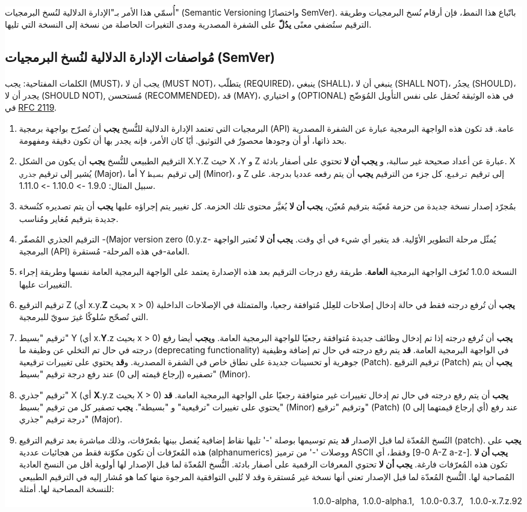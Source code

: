 أُسمّي هذا الأمر بـ"الإدارة الدلالية لنُسخ البرمجيات" (Semantic Versioning
واختصارًا SemVer). باتّباع هذا النمط، فإن أرقام نُسخ البرمجيات وطريقة الترقيم
ستُضفي معنًى **يدُلّ** على الشفرة المصدرية ومدى التغيرات الحاصلة من نسخة إلى
النسخة التي تليها.

## مُواصفات الإدارة الدلالية لنُسخ البرمجيات (SemVer)

الكلمات المفتاحية: يجب (MUST)، يجب أن لا (MUST NOT)، يتطلّب (REQUIRED)، ينبغي
(SHALL)، ينبغي أن لا (SHALL NOT)، يجدُر (SHOULD)، يجدر أن لا (SHOULD NOT),
مُستحسن (RECOMMENDED)، قد (MAY)، و اختياري (OPTIONAL) في هذه الوثيقة تُحمَل على
نفس التأويل المُوَضّح في [RFC 2119](http://tools.ietf.org/html/rfc2119).

1. البرمجيات التي تعتمد الإدارة الدلالية للنُّسخ **يجب** أن تُصرّح بواجهة برمجية
   (API) عامة. قد تكون هذه الواجهة البرمجية عبارة عن الشفرة المصدرية بحد ذاتها،
   أو أن وجودها محصورٌ في التوثيق. أيًا كان الأمر، فإنه يجدر بها أن تكون دقيقة
   ومفهومة.

1. الترقيم الطبيعي للنُّسخ **يجب** أن يكون من الشكل X.Y.Z حيث X ،Y و Z عبارة عن
   أعداد صحيحة غير سالبة، و **يجب أن لا** تحتوي على أصفار بادئة. X يُشير إلى
   ترقيم `جذري` (Major)، أما Y إلى ترقيم `بسيط` (Minor)، و Z إلى ترقيم `ترقيع`.
   كل جزء من الترقيم **يجب** أن يتم رفعه عدديا بدرجة. على سبيل المثال: 1.9.0 ->
   1.10.0 -> 1.11.0.

1. بمُجرّد إصدار نسخة جديدة من حزمة مُعيّنة بترقيم مُعيّن، **يجب أن لا** يُغيَّر
   محتوى تلك الحزمة. كل تغيير يتم إجراؤه عليها **يجب** أن يتم تصديره كنُسخة
   جديدة بترقيم مُغاير ومُناسب.

1. الترقيم الجذري المُصفّر -(Major version zero (0.y.z- يُمثّل مرحلة التطوير
   الأوّلية. قد يتغير أي شيء في أي وقت. **يجب أن لا** تُعتبر الواجهة البرمجية
   (API) العامة-في هذه المرحلة- مُستقرة.

1. النسخة 1.0.0 تُعرّف الواجهة البرمجية **العامة**. طريقة رفع درجات الترقيم بعد
   هذه الإصدارة يعتمد على الواجهة البرمجية العامة نفسها وطريقة إجراء التغييرات
   عليها.

1. ترقيم الترقيع Z (أي x.y.**Z** بحيث x > 0) **يجب** أن تُرفع درجته فقط في حالة
   إدخال إصلاحات للعِلل مُتوافقة رجعيا، والمتمثلة في الإصلاحات الداخلية التي
   تُصحّح سُلوكًا غيرَ سويّ للبرمجية.

1. ترقيم "بسيط" Y (أي x.**Y**.z بحيث x > 0) **يجب** أن تُرفع درجته إذا تم إدخال
   وظائف جديدة مُتوافقة رجعيًا للواجهة البرمجية العامة. و**يجب** أيضا رفع درجته
   في حال تم التخلي عن وظيفة ما (deprecating functionality) في الواجهة البرمجية
   العامة. **قد** يتم رفع درجته في حال تم إضافة وظيفية جوهرية أو تحسينات جديدة
   على نطاق خاص في الشفرة المصدرية. و**قد** يحتوي على تغييرات ترقيعية (Patch).
   ترقيم الترقيع (Patch) **يجب** أن يتم تصفيره (إرجاع قيمته إلى 0) عند رفع درجة
   ترقيم "بسيط" (Minor).

1. ترقيم "جذري" X (أي **X**.y.z بحيث X > 0) **يجب** أن يتم رفع درجته في حال تم
   إدخال تغييرات غير متوافقة رجعيًا على الواجهة البرمجية العامة. **قد** يحتوي
   على تغييرات "ترقيعية" و "بسيطة". **يجب** تصفير كل من ترقيم "بسيط" (Minor)
   وترقيم "ترقيع" (Patch) (أي إرجاع قيمتهما إلى 0) عند رفع درجة ترقيم "جذري"
   (Major).

1. النُسخ المُعدّة لما قبل الإصدار **قد** يتم توسيمها بوصلة '-' تليها نقاط
   إضافية يُفصل بينها بمُعرّفات، وذلك مباشرة بعد ترقيم الترقيع (patch). **يجب**
   على هذه المُعرّفات أن تكون مكوّنة فقط من هجائيات عددية (alphanumerics) ووصلات
   '-' من ترميز ASCII وفقط، أي [0-9 A-Z a-z-]. **يجب أن لا** تكون هذه المُعرّفات
   فارغة. **يجب أن لا** تحتوي المعرفات الرقمية على أصفار بادئة. النُّسخ المُعدّة
   لما قبل الإصدار لها أولوية أقل من النسخ العادية المُصاحبة لها. النُّسخ
   المُعدّة لما قبل الإصدار تعني أنها نسخة غير مُستقرة وقد لا تُلبي التوافقية
   المرجوة منها كما هو مُشار إليه في الترقيم الطبيعي للنسخة المصاحبة لها. أمثلة:
   <br><span dir="ltr" style="float:right;">1.0.0-alpha, &thinsp;1.0.0-alpha.1,
   &thinsp; 1.0.0-0.3.7, &thinsp; 1.0.0-x.7.z.92</span><br>
